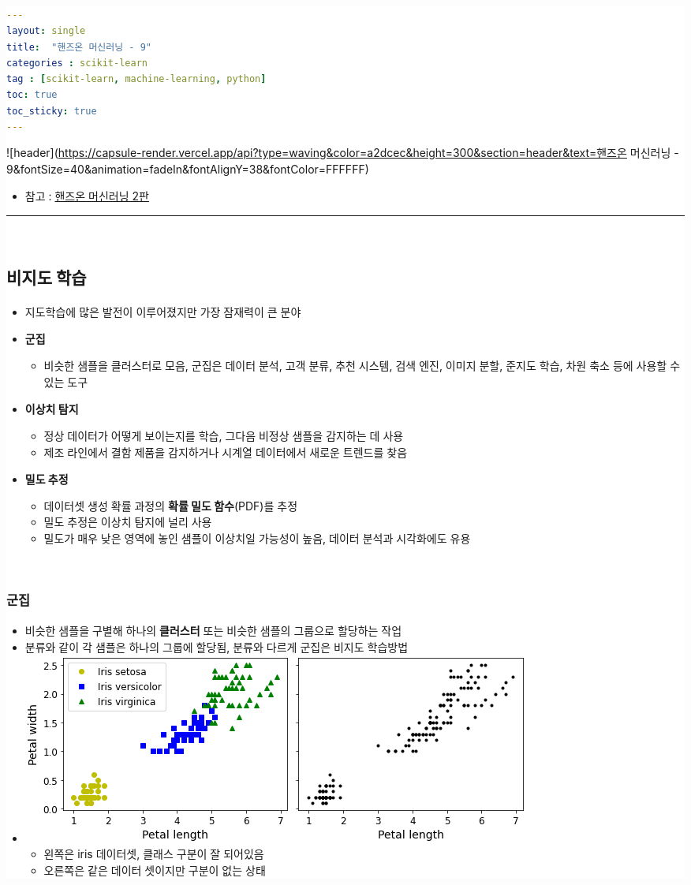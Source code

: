 ```yaml
---
layout: single
title:  "핸즈온 머신러닝 - 9"
categories : scikit-learn
tag : [scikit-learn, machine-learning, python]
toc: true
toc_sticky: true
---
```


![header](https://capsule-render.vercel.app/api?type=waving&color=a2dcec&height=300&section=header&text=핸즈온 머신러닝 - 9&fontSize=40&animation=fadeIn&fontAlignY=38&fontColor=FFFFFF)

- 참고 : [핸즈온 머신러닝 2판](http://www.kyobobook.co.kr/product/detailViewKor.laf?mallGb=KOR&ejkGb=KOR&barcode=9791162242964)

------------------------------------------------------

&nbsp;

## 비지도 학습

- 지도학습에 많은 발전이 이루어졌지만 가장 잠재력이 큰 분야
- **군집**
  - 비슷한 샘플을 클러스터로 모음, 군집은 데이터 분석, 고객 분류, 추천 시스템, 검색 엔진, 이미지 분할, 준지도 학습, 차원 축소 등에 사용할 수 있는 도구

- **이상치 탐지**
  - 정상 데이터가 어떻게 보이는지를 학습, 그다음 비정상 샘플을 감지하는 데 사용
  - 제조 라인에서 결함 제품을 감지하거나 시계열 데이터에서 새로운 트렌드를 찾음

- **밀도 추정**
  - 데이터셋 생성 확률 과정의 **확률 밀도 함수**(PDF)를 추정
  - 밀도 추정은 이상치 탐지에 널리 사용
  - 밀도가 매우 낮은 영역에 놓인 샘플이 이상치일 가능성이 높음, 데이터 분석과 시각화에도 유용


&nbsp;

### 군집

- 비슷한 샘플을 구별해 하나의 **클러스터** 또는 비슷한 샘플의 그룹으로 할당하는 작업
- 분류와 같이 각 샘플은 하나의 그룹에 할당됨, 분류와 다르게 군집은 비지도 학습방법
- ![image-20221123151952040](/images/2022-11-23-hands_on_9/image-20221123151952040.png)
  - 왼쪽은 iris 데이터셋, 클래스 구분이 잘 되어있음
  - 오른쪽은 같은 데이터 셋이지만 구분이 없는 상태
